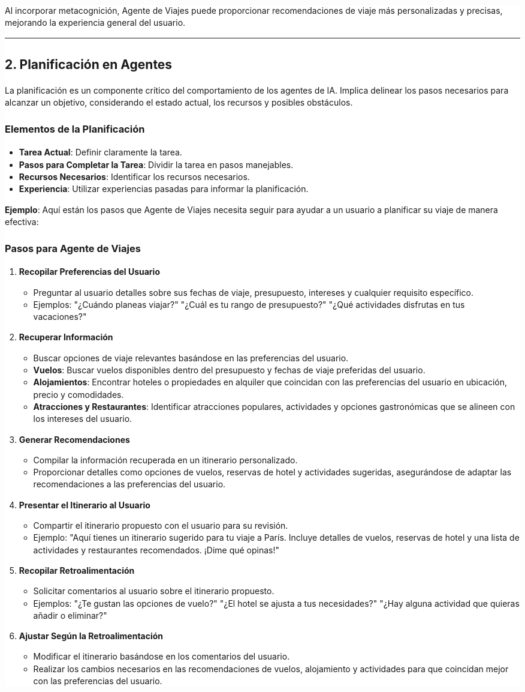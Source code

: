Al incorporar metacognición, Agente de Viajes puede proporcionar recomendaciones de viaje más personalizadas y precisas, mejorando la experiencia general del usuario.

---

## 2. Planificación en Agentes

La planificación es un componente crítico del comportamiento de los agentes de IA. Implica delinear los pasos necesarios para alcanzar un objetivo, considerando el estado actual, los recursos y posibles obstáculos.

### Elementos de la Planificación

- **Tarea Actual**: Definir claramente la tarea.
- **Pasos para Completar la Tarea**: Dividir la tarea en pasos manejables.
- **Recursos Necesarios**: Identificar los recursos necesarios.
- **Experiencia**: Utilizar experiencias pasadas para informar la planificación.

**Ejemplo**: Aquí están los pasos que Agente de Viajes necesita seguir para ayudar a un usuario a planificar su viaje de manera efectiva:

### Pasos para Agente de Viajes

1. **Recopilar Preferencias del Usuario**
   - Preguntar al usuario detalles sobre sus fechas de viaje, presupuesto, intereses y cualquier requisito específico.
   - Ejemplos: "¿Cuándo planeas viajar?" "¿Cuál es tu rango de presupuesto?" "¿Qué actividades disfrutas en tus vacaciones?"

2. **Recuperar Información**
   - Buscar opciones de viaje relevantes basándose en las preferencias del usuario.
   - **Vuelos**: Buscar vuelos disponibles dentro del presupuesto y fechas de viaje preferidas del usuario.
   - **Alojamientos**: Encontrar hoteles o propiedades en alquiler que coincidan con las preferencias del usuario en ubicación, precio y comodidades.
   - **Atracciones y Restaurantes**: Identificar atracciones populares, actividades y opciones gastronómicas que se alineen con los intereses del usuario.

3. **Generar Recomendaciones**
   - Compilar la información recuperada en un itinerario personalizado.
   - Proporcionar detalles como opciones de vuelos, reservas de hotel y actividades sugeridas, asegurándose de adaptar las recomendaciones a las preferencias del usuario.

4. **Presentar el Itinerario al Usuario**
   - Compartir el itinerario propuesto con el usuario para su revisión.
   - Ejemplo: "Aquí tienes un itinerario sugerido para tu viaje a París. Incluye detalles de vuelos, reservas de hotel y una lista de actividades y restaurantes recomendados. ¡Dime qué opinas!"

5. **Recopilar Retroalimentación**
   - Solicitar comentarios al usuario sobre el itinerario propuesto.
   - Ejemplos: "¿Te gustan las opciones de vuelo?" "¿El hotel se ajusta a tus necesidades?" "¿Hay alguna actividad que quieras añadir o eliminar?"

6. **Ajustar Según la Retroalimentación**
   - Modificar el itinerario basándose en los comentarios del usuario.
   - Realizar los cambios necesarios en las recomendaciones de vuelos, alojamiento y actividades para que coincidan mejor con las preferencias del usuario.
